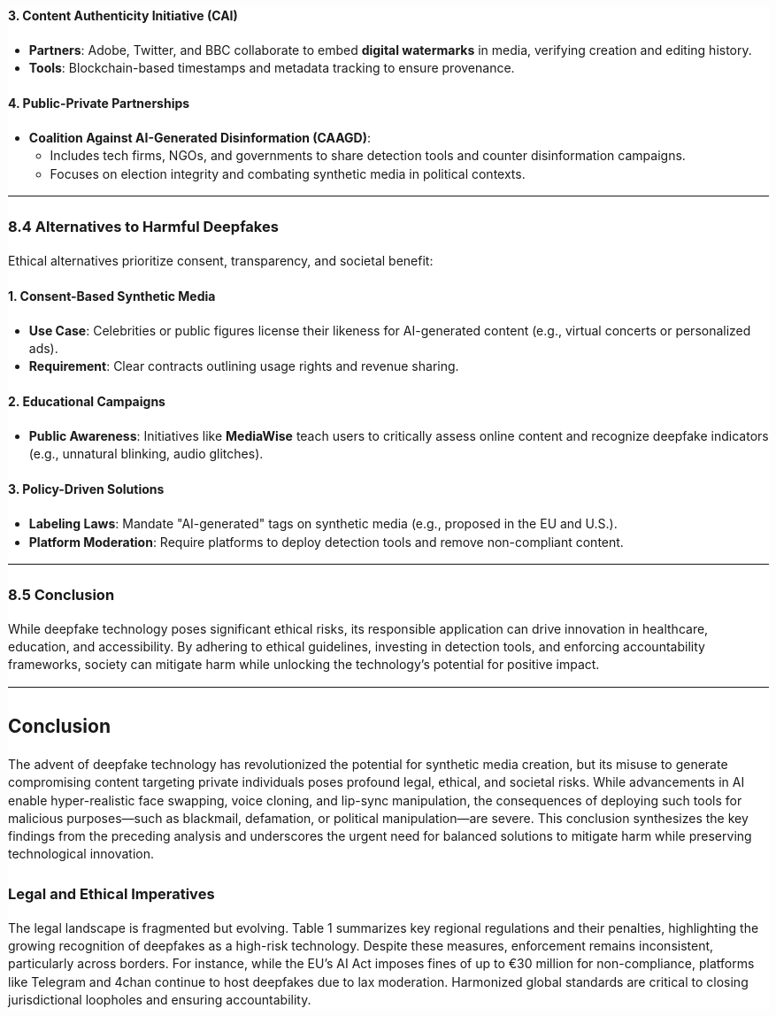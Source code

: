#### **3. Content Authenticity Initiative (CAI)**  
- **Partners**: Adobe, Twitter, and BBC collaborate to embed **digital watermarks** in media, verifying creation and editing history.  
- **Tools**: Blockchain-based timestamps and metadata tracking to ensure provenance.  

#### **4. Public-Private Partnerships**  
- **Coalition Against AI-Generated Disinformation (CAAGD)**:  
  - Includes tech firms, NGOs, and governments to share detection tools and counter disinformation campaigns.  
  - Focuses on election integrity and combating synthetic media in political contexts.  

---

### 8.4 Alternatives to Harmful Deepfakes  
Ethical alternatives prioritize consent, transparency, and societal benefit:  

#### **1. Consent-Based Synthetic Media**  
- **Use Case**: Celebrities or public figures license their likeness for AI-generated content (e.g., virtual concerts or personalized ads).  
- **Requirement**: Clear contracts outlining usage rights and revenue sharing.  

#### **2. Educational Campaigns**  
- **Public Awareness**: Initiatives like **MediaWise** teach users to critically assess online content and recognize deepfake indicators (e.g., unnatural blinking, audio glitches).  

#### **3. Policy-Driven Solutions**  
- **Labeling Laws**: Mandate "AI-generated" tags on synthetic media (e.g., proposed in the EU and U.S.).  
- **Platform Moderation**: Require platforms to deploy detection tools and remove non-compliant content.  

---

### 8.5 Conclusion  
While deepfake technology poses significant ethical risks, its responsible application can drive innovation in healthcare, education, and accessibility. By adhering to ethical guidelines, investing in detection tools, and enforcing accountability frameworks, society can mitigate harm while unlocking the technology’s potential for positive impact.  

---

## Conclusion  
The advent of deepfake technology has revolutionized the potential for synthetic media creation, but its misuse to generate compromising content targeting private individuals poses profound legal, ethical, and societal risks. While advancements in AI enable hyper-realistic face swapping, voice cloning, and lip-sync manipulation, the consequences of deploying such tools for malicious purposes—such as blackmail, defamation, or political manipulation—are severe. This conclusion synthesizes the key findings from the preceding analysis and underscores the urgent need for balanced solutions to mitigate harm while preserving technological innovation.  

### **Legal and Ethical Imperatives**  
The legal landscape is fragmented but evolving. Table 1 summarizes key regional regulations and their penalties, highlighting the growing recognition of deepfakes as a high-risk technology. Despite these measures, enforcement remains inconsistent, particularly across borders. For instance, while the EU’s AI Act imposes fines of up to €30 million for non-compliance, platforms like Telegram and 4chan continue to host deepfakes due to lax moderation. Harmonized global standards are critical to closing jurisdictional loopholes and ensuring accountability.  
